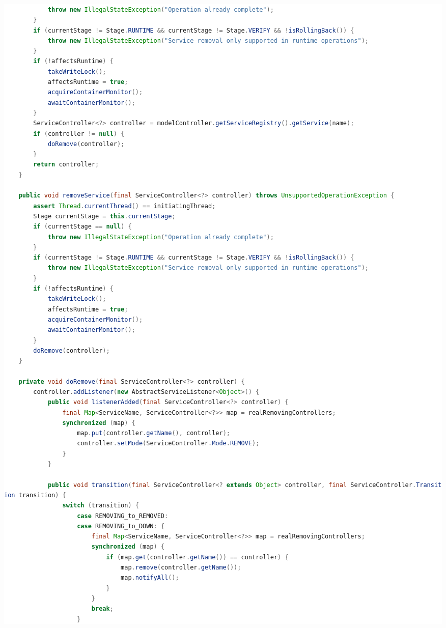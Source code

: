 ```java
            throw new IllegalStateException("Operation already complete");
        }
        if (currentStage != Stage.RUNTIME && currentStage != Stage.VERIFY && !isRollingBack()) {
            throw new IllegalStateException("Service removal only supported in runtime operations");
        }
        if (!affectsRuntime) {
            takeWriteLock();
            affectsRuntime = true;
            acquireContainerMonitor();
            awaitContainerMonitor();
        }
        ServiceController<?> controller = modelController.getServiceRegistry().getService(name);
        if (controller != null) {
            doRemove(controller);
        }
        return controller;
    }

    public void removeService(final ServiceController<?> controller) throws UnsupportedOperationException {
        assert Thread.currentThread() == initiatingThread;
        Stage currentStage = this.currentStage;
        if (currentStage == null) {
            throw new IllegalStateException("Operation already complete");
        }
        if (currentStage != Stage.RUNTIME && currentStage != Stage.VERIFY && !isRollingBack()) {
            throw new IllegalStateException("Service removal only supported in runtime operations");
        }
        if (!affectsRuntime) {
            takeWriteLock();
            affectsRuntime = true;
            acquireContainerMonitor();
            awaitContainerMonitor();
        }
        doRemove(controller);
    }

    private void doRemove(final ServiceController<?> controller) {
        controller.addListener(new AbstractServiceListener<Object>() {
            public void listenerAdded(final ServiceController<?> controller) {
                final Map<ServiceName, ServiceController<?>> map = realRemovingControllers;
                synchronized (map) {
                    map.put(controller.getName(), controller);
                    controller.setMode(ServiceController.Mode.REMOVE);
                }
            }

            public void transition(final ServiceController<? extends Object> controller, final ServiceController.Transition transition) {
                switch (transition) {
                    case REMOVING_to_REMOVED:
                    case REMOVING_to_DOWN: {
                        final Map<ServiceName, ServiceController<?>> map = realRemovingControllers;
                        synchronized (map) {
                            if (map.get(controller.getName()) == controller) {
                                map.remove(controller.getName());
                                map.notifyAll();
                            }
                        }
                        break;
                    }
```